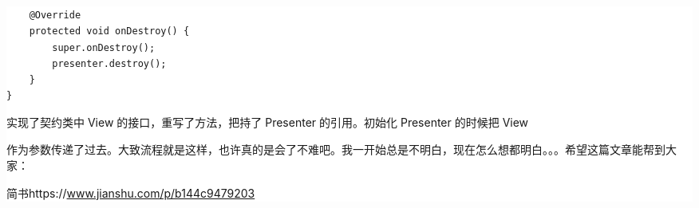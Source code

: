         @Override
        protected void onDestroy() {
            super.onDestroy();
            presenter.destroy();
        }
    }
    

实现了契约类中 View 的接口，重写了方法，把持了 Presenter 的引用。初始化 Presenter 的时候把 View

 作为参数传递了过去。大致流程就是这样，也许真的是会了不难吧。我一开始总是不明白，现在怎么想都明白。。。希望这篇文章能帮到大家：

简书https://www.jianshu.com/p/b144c9479203 


